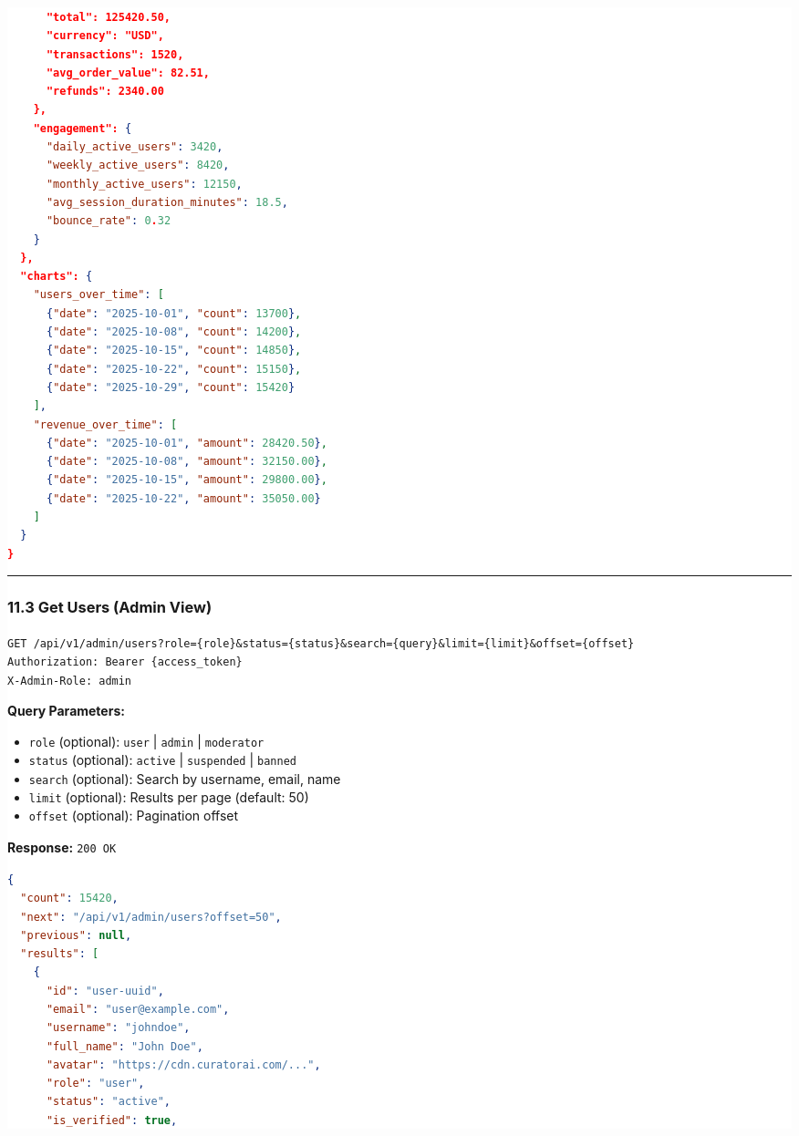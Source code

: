 ```json
      "total": 125420.50,
      "currency": "USD",
      "transactions": 1520,
      "avg_order_value": 82.51,
      "refunds": 2340.00
    },
    "engagement": {
      "daily_active_users": 3420,
      "weekly_active_users": 8420,
      "monthly_active_users": 12150,
      "avg_session_duration_minutes": 18.5,
      "bounce_rate": 0.32
    }
  },
  "charts": {
    "users_over_time": [
      {"date": "2025-10-01", "count": 13700},
      {"date": "2025-10-08", "count": 14200},
      {"date": "2025-10-15", "count": 14850},
      {"date": "2025-10-22", "count": 15150},
      {"date": "2025-10-29", "count": 15420}
    ],
    "revenue_over_time": [
      {"date": "2025-10-01", "amount": 28420.50},
      {"date": "2025-10-08", "amount": 32150.00},
      {"date": "2025-10-15", "amount": 29800.00},
      {"date": "2025-10-22", "amount": 35050.00}
    ]
  }
}
```

---

### 11.3 Get Users (Admin View)

```http
GET /api/v1/admin/users?role={role}&status={status}&search={query}&limit={limit}&offset={offset}
Authorization: Bearer {access_token}
X-Admin-Role: admin
```

**Query Parameters:**
- `role` (optional): `user` | `admin` | `moderator`
- `status` (optional): `active` | `suspended` | `banned`
- `search` (optional): Search by username, email, name
- `limit` (optional): Results per page (default: 50)
- `offset` (optional): Pagination offset

**Response:** `200 OK`
```json
{
  "count": 15420,
  "next": "/api/v1/admin/users?offset=50",
  "previous": null,
  "results": [
    {
      "id": "user-uuid",
      "email": "user@example.com",
      "username": "johndoe",
      "full_name": "John Doe",
      "avatar": "https://cdn.curatorai.com/...",
      "role": "user",
      "status": "active",
      "is_verified": true,
```